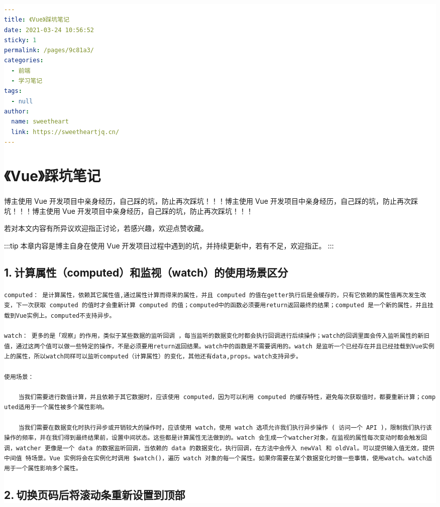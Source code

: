 ```yaml
---
title: 《Vue》踩坑笔记
date: 2021-03-24 10:56:52
sticky: 1
permalink: /pages/9c81a3/
categories: 
  - 前端
  - 学习笔记
tags: 
  - null
author: 
  name: sweetheart
  link: https://sweetheartjq.cn/
---
```


# 《Vue》踩坑笔记

博主使用 Vue 开发项目中亲身经历，自己踩的坑，防止再次踩坑！！！博主使用 Vue 开发项目中亲身经历，自己踩的坑，防止再次踩坑！！！博主使用 Vue 开发项目中亲身经历，自己踩的坑，防止再次踩坑！！！

若对本文内容有所异议欢迎指正讨论，若感兴趣，欢迎点赞收藏。



:::tip
本章内容是博主自身在使用 Vue 开发项目过程中遇到的坑，并持续更新中，若有不足，欢迎指正。
:::

## 1. 计算属性（computed）和监视（watch）的使用场景区分

```
computed： 是计算属性，依赖其它属性值,通过属性计算而得来的属性，并且 computed 的值在getter执行后是会缓存的，只有它依赖的属性值再次发生改变，下一次获取 computed 的值时才会重新计算 computed 的值；computed中的函数必须要用return返回最终的结果；computed 是一个新的属性，并且挂载到Vue实例上。computed不支持异步。

watch： 更多的是「观察」的作用，类似于某些数据的监听回调 ，每当监听的数据变化时都会执行回调进行后续操作；watch的回调里面会传入监听属性的新旧值，通过这两个值可以做一些特定的操作，不是必须要用return返回结果。watch中的函数是不需要调用的。watch 是监听一个已经存在并且已经挂载到Vue实例上的属性，所以watch同样可以监听computed（计算属性）的变化，其他还有data,props。watch支持异步。

使用场景：

	当我们需要进行数值计算，并且依赖于其它数据时，应该使用 computed，因为可以利用 computed 的缓存特性，避免每次获取值时，都要重新计算；computed适用于一个属性被多个属性影响。

	当我们需要在数据变化时执行异步或开销较大的操作时，应该使用 watch，使用 watch 选项允许我们执行异步操作 ( 访问一个 API )，限制我们执行该操作的频率，并在我们得到最终结果前，设置中间状态。这些都是计算属性无法做到的。watch 会生成一个watcher对象，在监视的属性每次变动时都会触发回调，watcher 更像是一个 data 的数据监听回调，当依赖的 data 的数据变化，执行回调，在方法中会传入 newVal 和 oldVal。可以提供输入值无效，提供中间值 特场景。Vue 实例将会在实例化时调用 $watch()，遍历 watch 对象的每一个属性。如果你需要在某个数据变化时做一些事情，使用watch。watch适用于一个属性影响多个属性。

```

## 2. 切换页码后将滚动条重新设置到顶部
